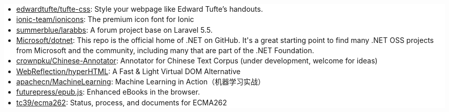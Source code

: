 * [edwardtufte/tufte-css](https://github.com/edwardtufte/tufte-css): Style your webpage like Edward Tufte’s handouts.
* [ionic-team/ionicons](https://github.com/ionic-team/ionicons): The premium icon font for Ionic
* [summerblue/larabbs](https://github.com/summerblue/larabbs): A forum project base on Laravel 5.5.
* [Microsoft/dotnet](https://github.com/Microsoft/dotnet): This repo is the official home of .NET on GitHub. It's a great starting point to find many .NET OSS projects from Microsoft and the community, including many that are part of the .NET Foundation.
* [crownpku/Chinese-Annotator](https://github.com/crownpku/Chinese-Annotator): Annotator for Chinese Text Corpus (under development, welcome for ideas)
* [WebReflection/hyperHTML](https://github.com/WebReflection/hyperHTML): A Fast & Light Virtual DOM Alternative
* [apachecn/MachineLearning](https://github.com/apachecn/MachineLearning): Machine Learning in Action（机器学习实战）
* [futurepress/epub.js](https://github.com/futurepress/epub.js): Enhanced eBooks in the browser.
* [tc39/ecma262](https://github.com/tc39/ecma262): Status, process, and documents for ECMA262
